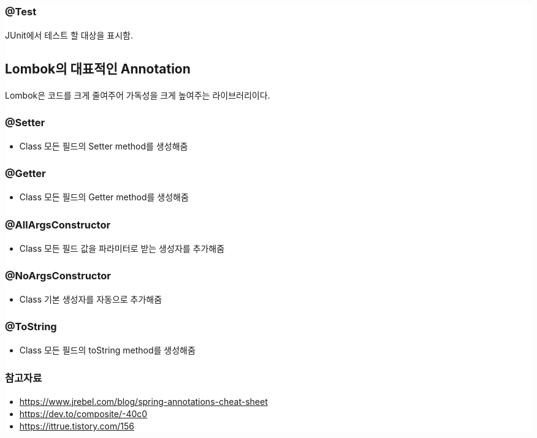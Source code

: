
### @Test
JUnit에서 테스트 할 대상을 표시함.

## Lombok의 대표적인 Annotation
Lombok은 코드를 크게 줄여주어 가독성을 크게 높여주는 라이브러리이다.

### @Setter
- Class 모든 필드의 Setter method를 생성해줌

### @Getter
- Class 모든 필드의 Getter method를 생성해줌

### @AllArgsConstructor
- Class 모든 필드 값을 파라미터로 받는 생성자를 추가해줌

### @NoArgsConstructor
- Class 기본 생성자를 자동으로 추가해줌

### @ToString
- Class 모든 필드의 toString method를 생성해줌

### 참고자료
- https://www.jrebel.com/blog/spring-annotations-cheat-sheet
- https://dev.to/composite/-40c0
- https://ittrue.tistory.com/156
